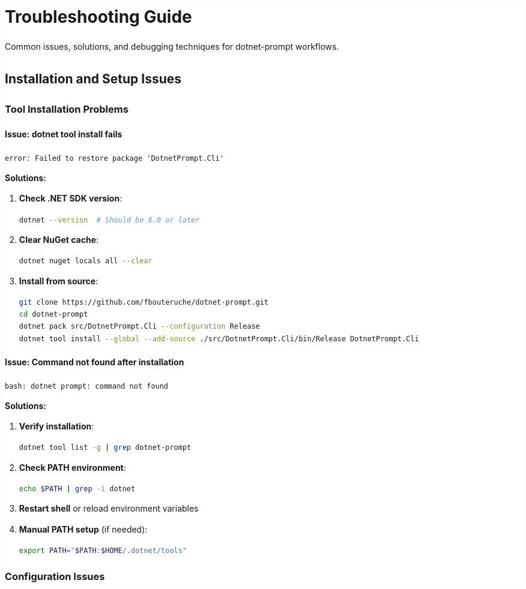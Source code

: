# Troubleshooting Guide

Common issues, solutions, and debugging techniques for dotnet-prompt workflows.

## Installation and Setup Issues

### Tool Installation Problems

#### Issue: dotnet tool install fails
```
error: Failed to restore package 'DotnetPrompt.Cli'
```

**Solutions:**
1. **Check .NET SDK version**:
   ```bash
   dotnet --version  # Should be 8.0 or later
   ```

2. **Clear NuGet cache**:
   ```bash
   dotnet nuget locals all --clear
   ```

3. **Install from source**:
   ```bash
   git clone https://github.com/fbouteruche/dotnet-prompt.git
   cd dotnet-prompt
   dotnet pack src/DotnetPrompt.Cli --configuration Release
   dotnet tool install --global --add-source ./src/DotnetPrompt.Cli/bin/Release DotnetPrompt.Cli
   ```

#### Issue: Command not found after installation
```
bash: dotnet prompt: command not found
```

**Solutions:**
1. **Verify installation**:
   ```bash
   dotnet tool list -g | grep dotnet-prompt
   ```

2. **Check PATH environment**:
   ```bash
   echo $PATH | grep -i dotnet
   ```

3. **Restart shell** or reload environment variables

4. **Manual PATH setup** (if needed):
   ```bash
   export PATH="$PATH:$HOME/.dotnet/tools"
   ```

### Configuration Issues
